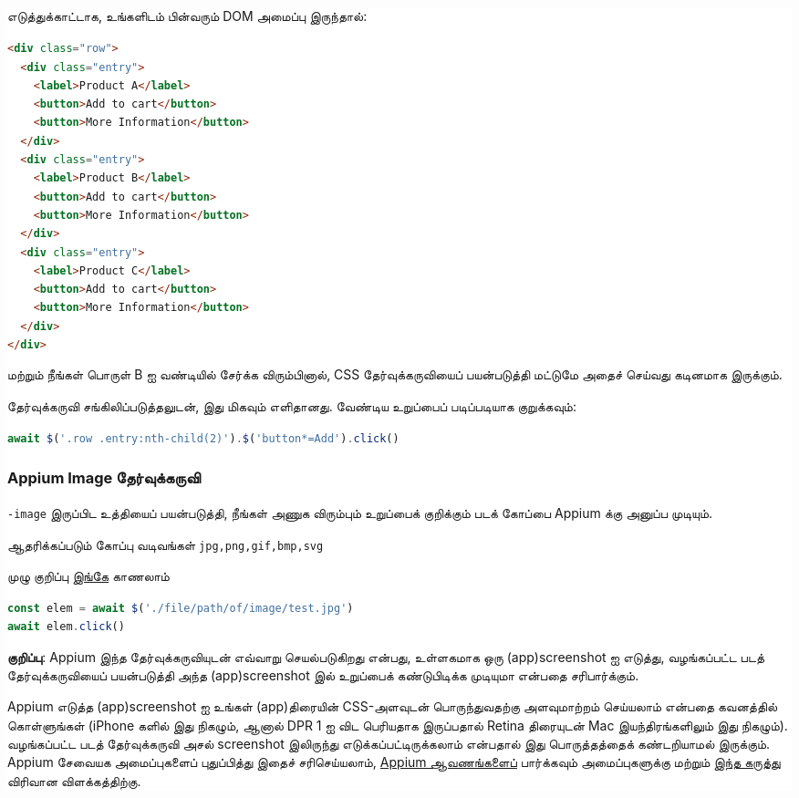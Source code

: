 எடுத்துக்காட்டாக, உங்களிடம் பின்வரும் DOM அமைப்பு இருந்தால்:

```html
<div class="row">
  <div class="entry">
    <label>Product A</label>
    <button>Add to cart</button>
    <button>More Information</button>
  </div>
  <div class="entry">
    <label>Product B</label>
    <button>Add to cart</button>
    <button>More Information</button>
  </div>
  <div class="entry">
    <label>Product C</label>
    <button>Add to cart</button>
    <button>More Information</button>
  </div>
</div>
```

மற்றும் நீங்கள் பொருள் B ஐ வண்டியில் சேர்க்க விரும்பினால், CSS தேர்வுக்கருவியைப் பயன்படுத்தி மட்டுமே அதைச் செய்வது கடினமாக இருக்கும்.

தேர்வுக்கருவி சங்கிலிப்படுத்தலுடன், இது மிகவும் எளிதானது. வேண்டிய உறுப்பைப் படிப்படியாக குறுக்கவும்:

```js
await $('.row .entry:nth-child(2)').$('button*=Add').click()
```

### Appium Image தேர்வுக்கருவி

`-image` இருப்பிட உத்தியைப் பயன்படுத்தி, நீங்கள் அணுக விரும்பும் உறுப்பைக் குறிக்கும் படக் கோப்பை Appium க்கு அனுப்ப முடியும்.

ஆதரிக்கப்படும் கோப்பு வடிவங்கள் `jpg,png,gif,bmp,svg`

முழு குறிப்பு [இங்கே](https://github.com/appium/appium/blob/master/packages/images-plugin/docs/find-by-image.md) காணலாம்

```js
const elem = await $('./file/path/of/image/test.jpg')
await elem.click()
```

**குறிப்பு**: Appium இந்த தேர்வுக்கருவியுடன் எவ்வாறு செயல்படுகிறது என்பது, உள்ளகமாக ஒரு (app)screenshot ஐ எடுத்து, வழங்கப்பட்ட படத் தேர்வுக்கருவியைப் பயன்படுத்தி அந்த (app)screenshot இல் உறுப்பைக் கண்டுபிடிக்க முடியுமா என்பதை சரிபார்க்கும்.

Appium எடுத்த (app)screenshot ஐ உங்கள் (app)திரையின் CSS-அளவுடன் பொருந்துவதற்கு அளவுமாற்றம் செய்யலாம் என்பதை கவனத்தில் கொள்ளுங்கள் (iPhone களில் இது நிகழும், ஆனால் DPR 1 ஐ விட பெரியதாக இருப்பதால் Retina திரையுடன் Mac இயந்திரங்களிலும் இது நிகழும்). வழங்கப்பட்ட படத் தேர்வுக்கருவி அசல் screenshot இலிருந்து எடுக்கப்பட்டிருக்கலாம் என்பதால் இது பொருத்தத்தைக் கண்டறியாமல் இருக்கும்.
Appium சேவையக அமைப்புகளைப் புதுப்பித்து இதைச் சரிசெய்யலாம், [Appium ஆவணங்களைப்](https://github.com/appium/appium/blob/master/packages/images-plugin/docs/find-by-image.md#related-settings) பார்க்கவும் அமைப்புகளுக்கு மற்றும் [இந்த கருத்து](https://github.com/webdriverio/webdriverio/issues/6097#issuecomment-726675579) விரிவான விளக்கத்திற்கு.
